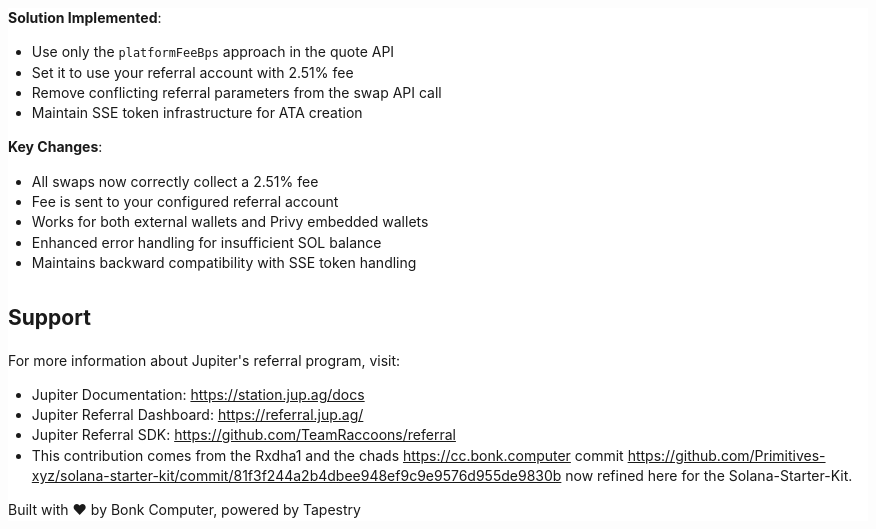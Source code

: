 **Solution Implemented**: 
- Use only the `platformFeeBps` approach in the quote API
- Set it to use your referral account with 2.51% fee
- Remove conflicting referral parameters from the swap API call
- Maintain SSE token infrastructure for ATA creation

**Key Changes**:
- All swaps now correctly collect a 2.51% fee
- Fee is sent to your configured referral account
- Works for both external wallets and Privy embedded wallets
- Enhanced error handling for insufficient SOL balance
- Maintains backward compatibility with SSE token handling

## Support

For more information about Jupiter's referral program, visit:
- Jupiter Documentation: https://station.jup.ag/docs
- Jupiter Referral Dashboard: https://referral.jup.ag/
- Jupiter Referral SDK: https://github.com/TeamRaccoons/referral 
- This contribution comes from the Rxdha1 and the chads https://cc.bonk.computer commit https://github.com/Primitives-xyz/solana-starter-kit/commit/81f3f244a2b4dbee948ef9c9e9576d955de9830b now refined here for the Solana-Starter-Kit.

Built with ❤️ by Bonk Computer, powered by Tapestry 